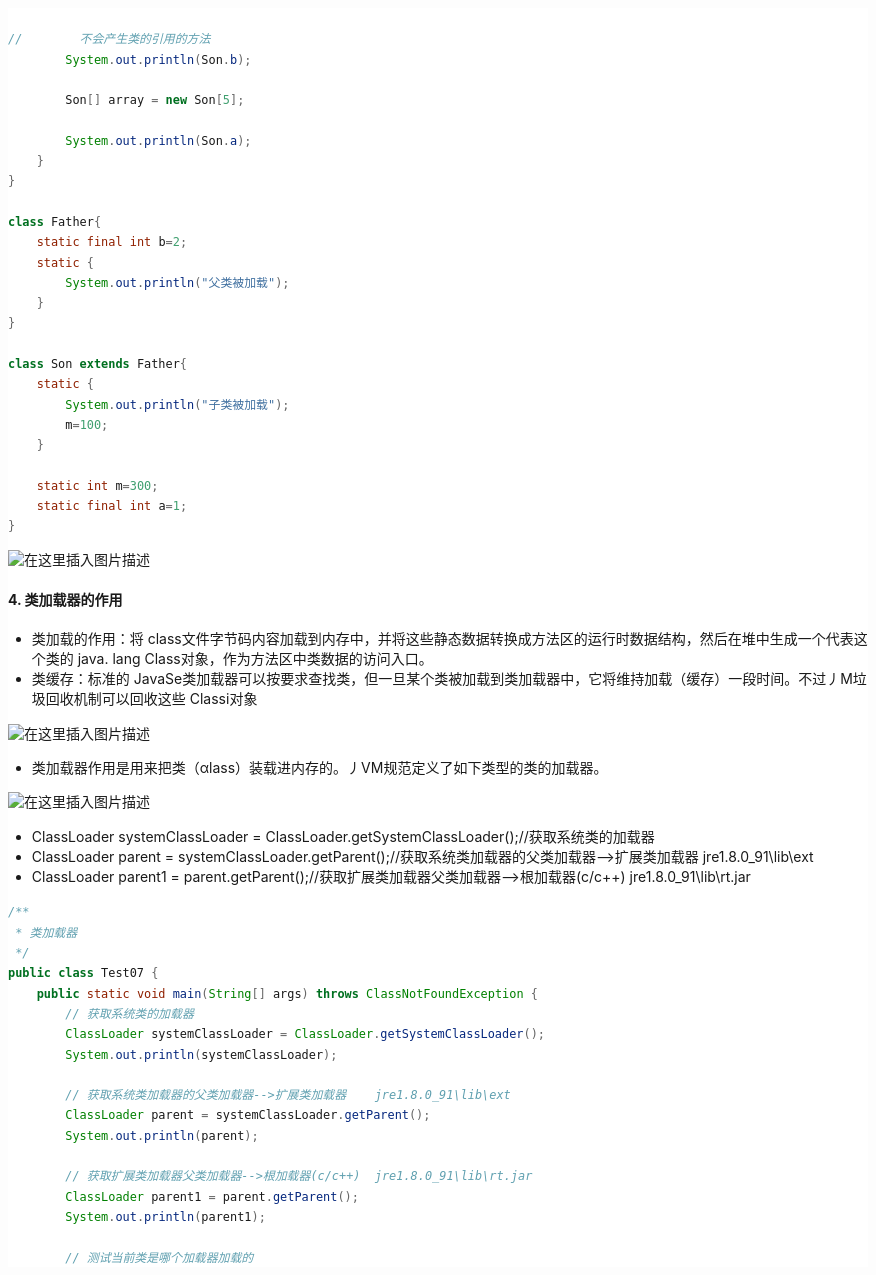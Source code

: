 ```java

//        不会产生类的引用的方法
        System.out.println(Son.b);

        Son[] array = new Son[5];

        System.out.println(Son.a);
    }
}

class Father{
    static final int b=2;
    static {
        System.out.println("父类被加载");
    }
}

class Son extends Father{
    static {
        System.out.println("子类被加载");
        m=100;
    }

    static int m=300;
    static final int a=1;
}
```

![在这里插入图片描述](./assets/Java-注解与反射-狂神/watermark,type_ZmFuZ3poZW5naGVpdGk,shadow_10,text_aHR0cHM6Ly9ibG9nLmNzZG4ubmV0L20wXzQ2MTUzOTQ5,size_16,color_FFFFFF,t_70#pic_center-1717939580744-27.png)

#### 4. 类加载器的作用

- 类加载的作用：将 class文件字节码内容加载到内存中，并将这些静态数据转换成方法区的运行时数据结构，然后在堆中生成一个代表这个类的 java. lang Class对象，作为方法区中类数据的访问入口。
- 类缓存：标准的 JavaSe类加载器可以按要求查找类，但一旦某个类被加载到类加载器中，它将维持加载（缓存）一段时间。不过丿M垃圾回收机制可以回收这些 Classi对象

![在这里插入图片描述](./assets/Java-注解与反射-狂神/watermark,type_ZmFuZ3poZW5naGVpdGk,shadow_10,text_aHR0cHM6Ly9ibG9nLmNzZG4ubmV0L20wXzQ2MTUzOTQ5,size_16,color_FFFFFF,t_70#pic_center-1717939580745-28.png)

- 类加载器作用是用来把类（αlass）装载进内存的。丿VM规范定义了如下类型的类的加载器。

![在这里插入图片描述](./assets/Java-注解与反射-狂神/watermark,type_ZmFuZ3poZW5naGVpdGk,shadow_10,text_aHR0cHM6Ly9ibG9nLmNzZG4ubmV0L20wXzQ2MTUzOTQ5,size_16,color_FFFFFF,t_70#pic_center-1717939580745-29.png)

- ClassLoader systemClassLoader = ClassLoader.getSystemClassLoader();//获取系统类的加载器
- ClassLoader parent = systemClassLoader.getParent();//获取系统类加载器的父类加载器–>扩展类加载器 jre1.8.0_91\lib\ext
- ClassLoader parent1 = parent.getParent();//获取扩展类加载器父类加载器–>根加载器(c/c++) jre1.8.0_91\lib\rt.jar

```java
/**
 * 类加载器
 */
public class Test07 {
    public static void main(String[] args) throws ClassNotFoundException {
        // 获取系统类的加载器
        ClassLoader systemClassLoader = ClassLoader.getSystemClassLoader();
        System.out.println(systemClassLoader);

        // 获取系统类加载器的父类加载器-->扩展类加载器    jre1.8.0_91\lib\ext
        ClassLoader parent = systemClassLoader.getParent();
        System.out.println(parent);

        // 获取扩展类加载器父类加载器-->根加载器(c/c++)  jre1.8.0_91\lib\rt.jar
        ClassLoader parent1 = parent.getParent();
        System.out.println(parent1);

        // 测试当前类是哪个加载器加载的
```
